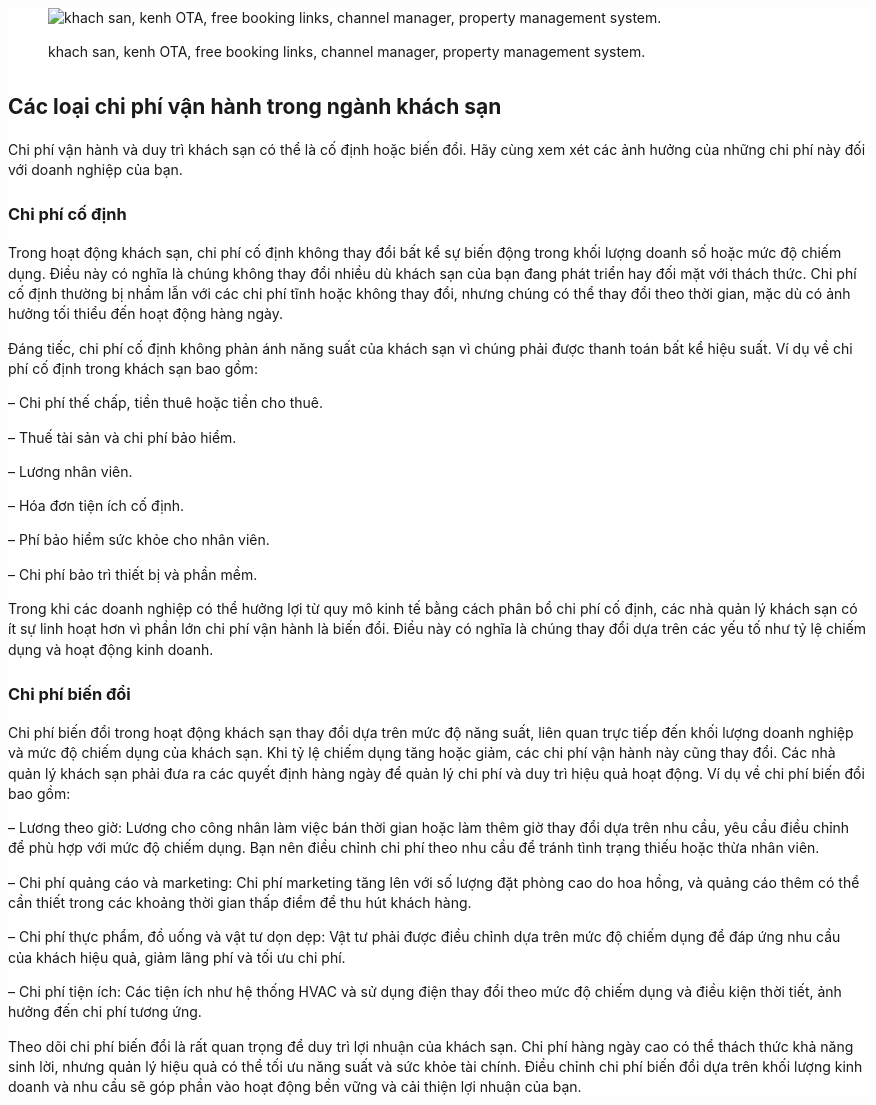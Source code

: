 <figure><img src="https://banmaixanh.org/image/article/khach-san-040.jpg" alt="khach san, kenh OTA, free booking links, channel manager, property management system." title="khach-san" height=100% width=100%><figcaption></p>khach san, kenh OTA, free booking links, channel manager, property management system.</p></figcaption></figure>

## Các loại chi phí vận hành trong ngành khách sạn

Chi phí vận hành và duy trì khách sạn có thể là cố định hoặc biến đổi. Hãy cùng xem xét các ảnh hưởng của những chi phí này đối với doanh nghiệp của bạn.

### Chi phí cố định

Trong hoạt động khách sạn, chi phí cố định không thay đổi bất kể sự biến động trong khối lượng doanh số hoặc mức độ chiếm dụng. Điều này có nghĩa là chúng không thay đổi nhiều dù khách sạn của bạn đang phát triển hay đối mặt với thách thức. Chi phí cố định thường bị nhầm lẫn với các chi phí tĩnh hoặc không thay đổi, nhưng chúng có thể thay đổi theo thời gian, mặc dù có ảnh hưởng tối thiểu đến hoạt động hàng ngày.

Đáng tiếc, chi phí cố định không phản ánh năng suất của khách sạn vì chúng phải được thanh toán bất kể hiệu suất. Ví dụ về chi phí cố định trong khách sạn bao gồm:

– Chi phí thế chấp, tiền thuê hoặc tiền cho thuê.

– Thuế tài sản và chi phí bảo hiểm.

– Lương nhân viên.

– Hóa đơn tiện ích cố định.

– Phí bảo hiểm sức khỏe cho nhân viên.

– Chi phí bảo trì thiết bị và phần mềm.

Trong khi các doanh nghiệp có thể hưởng lợi từ quy mô kinh tế bằng cách phân bổ chi phí cố định, các nhà quản lý khách sạn có ít sự linh hoạt hơn vì phần lớn chi phí vận hành là biến đổi. Điều này có nghĩa là chúng thay đổi dựa trên các yếu tố như tỷ lệ chiếm dụng và hoạt động kinh doanh.

### Chi phí biến đổi

Chi phí biến đổi trong hoạt động khách sạn thay đổi dựa trên mức độ năng suất, liên quan trực tiếp đến khối lượng doanh nghiệp và mức độ chiếm dụng của khách sạn. Khi tỷ lệ chiếm dụng tăng hoặc giảm, các chi phí vận hành này cũng thay đổi. Các nhà quản lý khách sạn phải đưa ra các quyết định hàng ngày để quản lý chi phí và duy trì hiệu quả hoạt động. Ví dụ về chi phí biến đổi bao gồm:

– Lương theo giờ: Lương cho công nhân làm việc bán thời gian hoặc làm thêm giờ thay đổi dựa trên nhu cầu, yêu cầu điều chỉnh để phù hợp với mức độ chiếm dụng. Bạn nên điều chỉnh chi phí theo nhu cầu để tránh tình trạng thiếu hoặc thừa nhân viên.

– Chi phí quảng cáo và marketing: Chi phí marketing tăng lên với số lượng đặt phòng cao do hoa hồng, và quảng cáo thêm có thể cần thiết trong các khoảng thời gian thấp điểm để thu hút khách hàng.

– Chi phí thực phẩm, đồ uống và vật tư dọn dẹp: Vật tư phải được điều chỉnh dựa trên mức độ chiếm dụng để đáp ứng nhu cầu của khách hiệu quả, giảm lãng phí và tối ưu chi phí.

– Chi phí tiện ích: Các tiện ích như hệ thống HVAC và sử dụng điện thay đổi theo mức độ chiếm dụng và điều kiện thời tiết, ảnh hưởng đến chi phí tương ứng.

Theo dõi chi phí biến đổi là rất quan trọng để duy trì lợi nhuận của khách sạn. Chi phí hàng ngày cao có thể thách thức khả năng sinh lời, nhưng quản lý hiệu quả có thể tối ưu năng suất và sức khỏe tài chính. Điều chỉnh chi phí biến đổi dựa trên khối lượng kinh doanh và nhu cầu sẽ góp phần vào hoạt động bền vững và cải thiện lợi nhuận của bạn.
